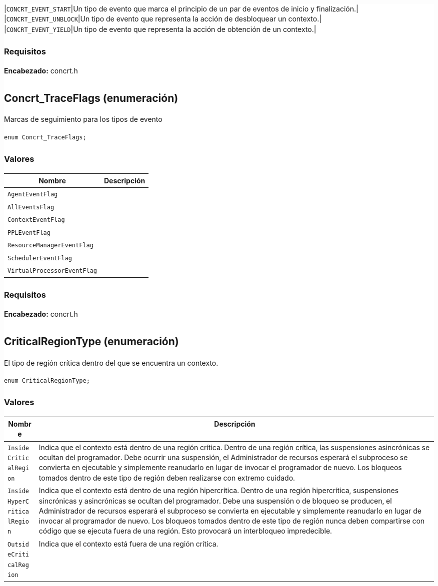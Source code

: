|`CONCRT_EVENT_START`|Un tipo de evento que marca el principio de un par de eventos de inicio y finalización.|  
|`CONCRT_EVENT_UNBLOCK`|Un tipo de evento que representa la acción de desbloquear un contexto.|  
|`CONCRT_EVENT_YIELD`|Un tipo de evento que representa la acción de obtención de un contexto.|  
  
### <a name="requirements"></a>Requisitos  
 **Encabezado:** concrt.h

##  <a name="a-nameconcrttraceflagsa--concrttraceflags-enumeration"></a><a name="concrt_traceflags"></a>Concrt_TraceFlags (enumeración)  
 Marcas de seguimiento para los tipos de evento  
  
```
enum Concrt_TraceFlags;
```  
### <a name="values"></a>Valores  
  
|Nombre|Descripción|  
|----------|-----------------|  
|`AgentEventFlag`||  
|`AllEventsFlag`||  
|`ContextEventFlag`||  
|`PPLEventFlag`||  
|`ResourceManagerEventFlag`||  
|`SchedulerEventFlag`||  
|`VirtualProcessorEventFlag`||

### <a name="requirements"></a>Requisitos  
 **Encabezado:** concrt.h

##  <a name="a-namecriticalregiontypea--criticalregiontype-enumeration"></a><a name="criticalregiontype"></a>CriticalRegionType (enumeración)  
 El tipo de región crítica dentro del que se encuentra un contexto.  
  
```
enum CriticalRegionType;
```  
### <a name="values"></a>Valores  
  
|Nombre|Descripción|  
|----------|-----------------|  
|`InsideCriticalRegion`|Indica que el contexto está dentro de una región crítica. Dentro de una región crítica, las suspensiones asincrónicas se ocultan del programador. Debe ocurrir una suspensión, el Administrador de recursos esperará el subproceso se convierta en ejecutable y simplemente reanudarlo en lugar de invocar el programador de nuevo. Los bloqueos tomados dentro de este tipo de región deben realizarse con extremo cuidado.|  
|`InsideHyperCriticalRegion`|Indica que el contexto está dentro de una región hipercrítica. Dentro de una región hipercrítica, suspensiones sincrónicas y asincrónicas se ocultan del programador. Debe una suspensión o de bloqueo se producen, el Administrador de recursos esperará el subproceso se convierta en ejecutable y simplemente reanudarlo en lugar de invocar al programador de nuevo. Los bloqueos tomados dentro de este tipo de región nunca deben compartirse con código que se ejecuta fuera de una región. Esto provocará un interbloqueo impredecible.|  
|`OutsideCriticalRegion`|Indica que el contexto está fuera de una región crítica.|  
  